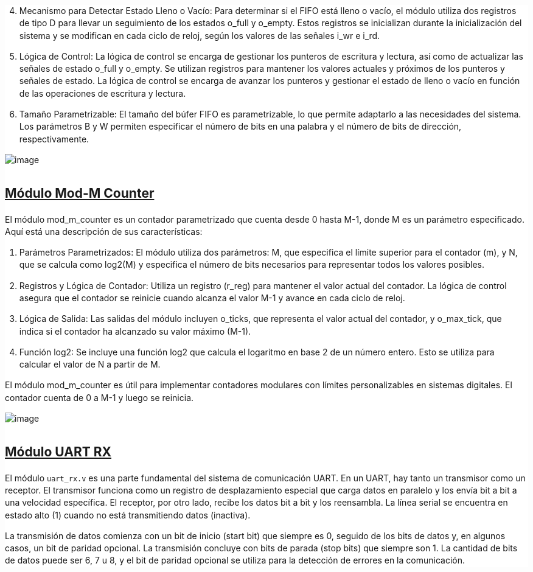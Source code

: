 4. Mecanismo para Detectar Estado Lleno o Vacío: Para determinar si el FIFO está lleno o vacío, el módulo utiliza dos registros de tipo D para llevar un seguimiento de los estados o_full y o_empty. Estos registros se inicializan durante la inicialización del sistema y se modifican en cada ciclo de reloj, según los valores de las señales i_wr e i_rd.

5. Lógica de Control: La lógica de control se encarga de gestionar los punteros de escritura y lectura, así como de actualizar las señales de estado o_full y o_empty. Se utilizan registros para mantener los valores actuales y próximos de los punteros y señales de estado. La lógica de control se encarga de avanzar los punteros y gestionar el estado de lleno o vacío en función de las operaciones de escritura y lectura.

6. Tamaño Parametrizable: El tamaño del búfer FIFO es parametrizable, lo que permite adaptarlo a las necesidades del sistema. Los parámetros B y W permiten especificar el número de bits en una palabra y el número de bits de dirección, respectivamente.

![image](https://github.com/generobruno/Basys3_Proyects/assets/36767810/beb2abba-fb7a-40c6-84c6-145458ba0bf4)

## [Módulo Mod-M Counter](sources/mod_m_counter.v)

El módulo mod_m_counter es un contador parametrizado que cuenta desde 0 hasta M-1, donde M es un parámetro especificado. Aquí está una descripción de sus características:

1. Parámetros Parametrizados: El módulo utiliza dos parámetros: M, que especifica el límite superior para el contador (m), y N, que se calcula como log2(M) y especifica el número de bits necesarios para representar todos los valores posibles.

2. Registros y Lógica de Contador: Utiliza un registro (r_reg) para mantener el valor actual del contador. La lógica de control asegura que el contador se reinicie cuando alcanza el valor M-1 y avance en cada ciclo de reloj.

3. Lógica de Salida: Las salidas del módulo incluyen o_ticks, que representa el valor actual del contador, y o_max_tick, que indica si el contador ha alcanzado su valor máximo (M-1).

4. Función log2: Se incluye una función log2 que calcula el logaritmo en base 2 de un número entero. Esto se utiliza para calcular el valor de N a partir de M.

El módulo mod_m_counter es útil para implementar contadores modulares con límites personalizables en sistemas digitales. El contador cuenta de 0 a M-1 y luego se reinicia.

![image](https://github.com/generobruno/Basys3_Proyects/assets/36767810/c88dfd71-0bb5-4992-a7c6-f6b940da3636)

## [Módulo UART RX](sources/uart_rx.v)

El módulo `uart_rx.v` es una parte fundamental del sistema de comunicación UART. En un UART, hay tanto un transmisor como un receptor. El transmisor funciona como un registro de desplazamiento especial que carga datos en paralelo y los envía bit a bit a una velocidad específica. El receptor, por otro lado, recibe los datos bit a bit y los reensambla. La línea serial se encuentra en estado alto (1) cuando no está transmitiendo datos (inactiva).

La transmisión de datos comienza con un bit de inicio (start bit) que siempre es 0, seguido de los bits de datos y, en algunos casos, un bit de paridad opcional. La transmisión concluye con bits de parada (stop bits) que siempre son 1. La cantidad de bits de datos puede ser 6, 7 u 8, y el bit de paridad opcional se utiliza para la detección de errores en la comunicación.
